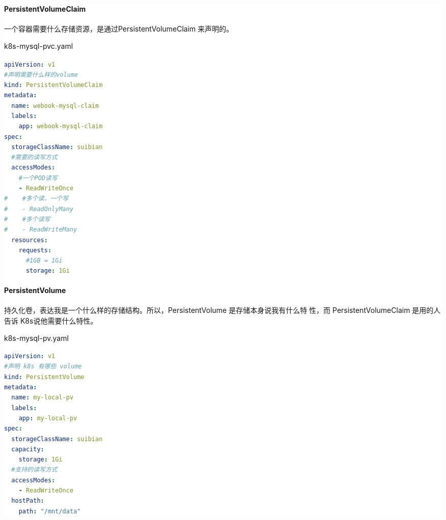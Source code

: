 #### PersistentVolumeClaim

一个容器需要什么存储资源，是通过PersistentVolumeClaim 来声明的。

k8s-mysql-pvc.yaml

```yaml
apiVersion: v1
#声明需要什么样的volume
kind: PersistentVolumeClaim
metadata:
  name: webook-mysql-claim
  labels:
    app: webook-mysql-claim
spec:
  storageClassName: suibian
  #需要的读写方式
  accessModes:
    #一个POD读写
    - ReadWriteOnce
#    #多个读，一个写
#    - ReadOnlyMany
#    #多个读写
#    - ReadWriteMany
  resources:
    requests:
      #1GB = 1Gi
      storage: 1Gi
```

#### PersistentVolume

持久化卷，表达我是一个什么样的存储结构。所以，PersistentVolume 是存储本身说我有什么特
性，而 PersistentVolumeClaim 是用的人告诉 K8s说他需要什么特性。

k8s-mysql-pv.yaml

```yaml
apiVersion: v1
#声明 k8s 有哪些 volume
kind: PersistentVolume
metadata:
  name: my-local-pv
  labels:
    app: my-local-pv
spec:
  storageClassName: suibian
  capacity:
    storage: 1Gi
  #支持的读写方式
  accessModes:
    - ReadWriteOnce
  hostPath:
    path: "/mnt/data"
```
